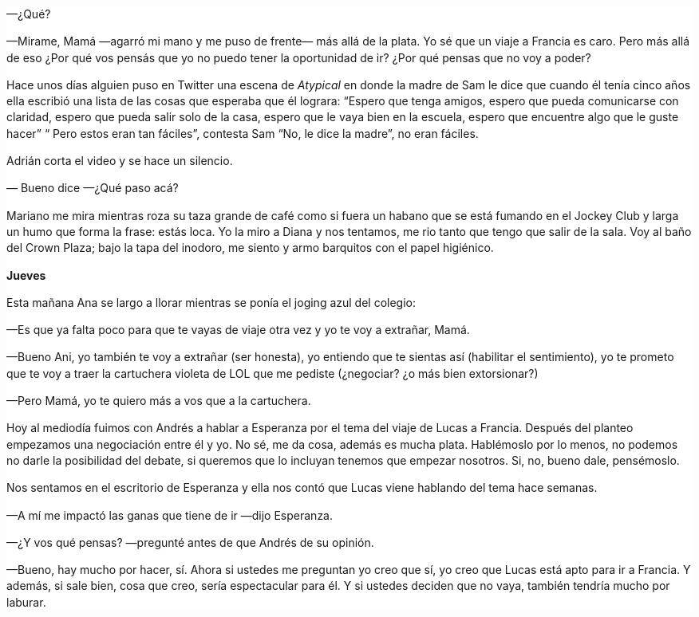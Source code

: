 —¿Qué?

—Mirame, Mamá —agarró mi mano y me puso de frente— más allá de la plata. Yo sé que un viaje a
Francia es caro. Pero más allá de eso ¿Por qué vos pensás que yo no puedo tener
la oportunidad de ir? ¿Por qué pensas que no voy a poder? 

Hace unos días alguien
puso en Twitter una escena de *Atypical* en donde la madre de Sam le dice que
cuando él tenía cinco años ella escribió una lista de las cosas que esperaba
que él lograra: “Espero que tenga amigos, espero que pueda comunicarse con
claridad, espero que pueda salir solo de la casa, espero que le vaya bien en la
escuela, espero que encuentre algo que le guste hacer” “ Pero estos
eran tan fáciles”, contesta Sam “No, le dice la madre”, no eran
fáciles. 

Adrián corta el video y
se hace un silencio.

— Bueno
dice —¿Qué paso acá? 

Mariano me mira mientras
roza su taza grande de café como si fuera un habano que se está fumando en el
Jockey Club y larga un humo que forma la frase: estás loca. Yo la miro a Diana
y nos tentamos, me rio tanto que tengo que salir de la sala. Voy al baño del
Crown Plaza; bajo la tapa del inodoro, me siento y armo barquitos con el papel
higiénico. 

**Jueves** 

Esta mañana Ana se largo a llorar mientras se ponía el joging azul del colegio: 

—Es que ya falta poco para que te vayas de viaje otra vez y yo te voy a extrañar,
Mamá.

—Bueno Ani, yo también te voy a extrañar (ser honesta), yo entiendo que
te sientas así (habilitar el sentimiento), yo te prometo que te voy a  traer la cartuchera violeta de LOL que me
pediste (¿negociar? ¿o más bien extorsionar?)

—Pero Mamá, yo te quiero más a vos que a la cartuchera. 

Hoy al mediodía fuimos con
Andrés a hablar a Esperanza por el tema del viaje de Lucas  a Francia. Después del planteo empezamos una
negociación entre él y yo. No sé, me da cosa, además es mucha plata. Hablémoslo
por lo menos, no podemos no darle la posibilidad del debate, si queremos que lo
incluyan tenemos que empezar nosotros. Si, no, bueno dale, pensémoslo. 

Nos sentamos en el
escritorio de Esperanza y ella nos contó que Lucas viene hablando del tema hace
semanas. 

—A mí me impactó las ganas que tiene de ir —dijo Esperanza.

—¿Y vos qué pensas? —pregunté antes de que Andrés de su opinión.

—Bueno, hay mucho por
hacer, sí. Ahora si ustedes me preguntan yo creo que sí, yo creo que Lucas está
apto para ir a Francia. Y además, si sale bien, cosa que creo, sería
espectacular para él. Y si ustedes deciden que no vaya, también tendría mucho
por laburar.
